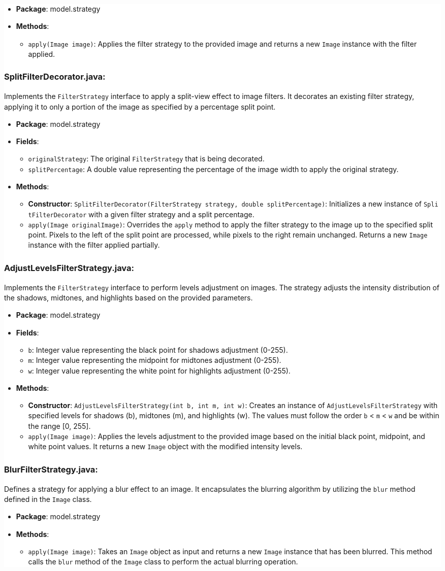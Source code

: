 - **Package**: model.strategy

- **Methods**:
  - `apply(Image image)`: Applies the filter strategy to the provided image and returns a new `Image` instance with the filter applied.

### SplitFilterDecorator.java:
Implements the `FilterStrategy` interface to apply a split-view effect to image filters. It decorates an existing filter strategy, applying it to only a portion of the image as specified by a percentage split point.

- **Package**: model.strategy

- **Fields**:
  - `originalStrategy`: The original `FilterStrategy` that is being decorated.
  - `splitPercentage`: A double value representing the percentage of the image width to apply the original strategy.

- **Methods**:
  - **Constructor**: `SplitFilterDecorator(FilterStrategy strategy, double splitPercentage)`: Initializes a new instance of `SplitFilterDecorator` with a given filter strategy and a split percentage.
  - `apply(Image originalImage)`: Overrides the `apply` method to apply the filter strategy to the image up to the specified split point. Pixels to the left of the split point are processed, while pixels to the right remain unchanged. Returns a new `Image` instance with the filter applied partially.

### AdjustLevelsFilterStrategy.java:
Implements the `FilterStrategy` interface to perform levels adjustment on images. The strategy adjusts the intensity distribution of the shadows, midtones, and highlights based on the provided parameters.

- **Package**: model.strategy

- **Fields**:
  - `b`: Integer value representing the black point for shadows adjustment (0-255).
  - `m`: Integer value representing the midpoint for midtones adjustment (0-255).
  - `w`: Integer value representing the white point for highlights adjustment (0-255).

- **Methods**:
  - **Constructor**: `AdjustLevelsFilterStrategy(int b, int m, int w)`: Creates an instance of `AdjustLevelsFilterStrategy` with specified levels for shadows (b), midtones (m), and highlights (w). The values must follow the order `b` < `m` < `w` and be within the range [0, 255].
  - `apply(Image image)`: Applies the levels adjustment to the provided image based on the initial black point, midpoint, and white point values. It returns a new `Image` object with the modified intensity levels.

### BlurFilterStrategy.java:
Defines a strategy for applying a blur effect to an image. It encapsulates the blurring algorithm by utilizing the `blur` method defined in the `Image` class.

- **Package**: model.strategy

- **Methods**:
  - `apply(Image image)`: Takes an `Image` object as input and returns a new `Image` instance that has been blurred. This method calls the `blur` method of the `Image` class to perform the actual blurring operation.
